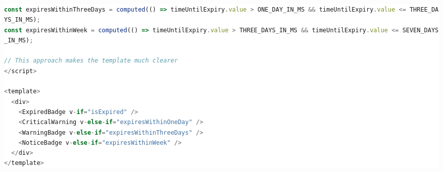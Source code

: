 ```typescript
const expiresWithinThreeDays = computed(() => timeUntilExpiry.value > ONE_DAY_IN_MS && timeUntilExpiry.value <= THREE_DAYS_IN_MS);
const expiresWithinWeek = computed(() => timeUntilExpiry.value > THREE_DAYS_IN_MS && timeUntilExpiry.value <= SEVEN_DAYS_IN_MS);

// This approach makes the template much clearer
</script>

<template>
  <div>
    <ExpiredBadge v-if="isExpired" />
    <CriticalWarning v-else-if="expiresWithinOneDay" />
    <WarningBadge v-else-if="expiresWithinThreeDays" />
    <NoticeBadge v-else-if="expiresWithinWeek" />
  </div>
</template>
``` 